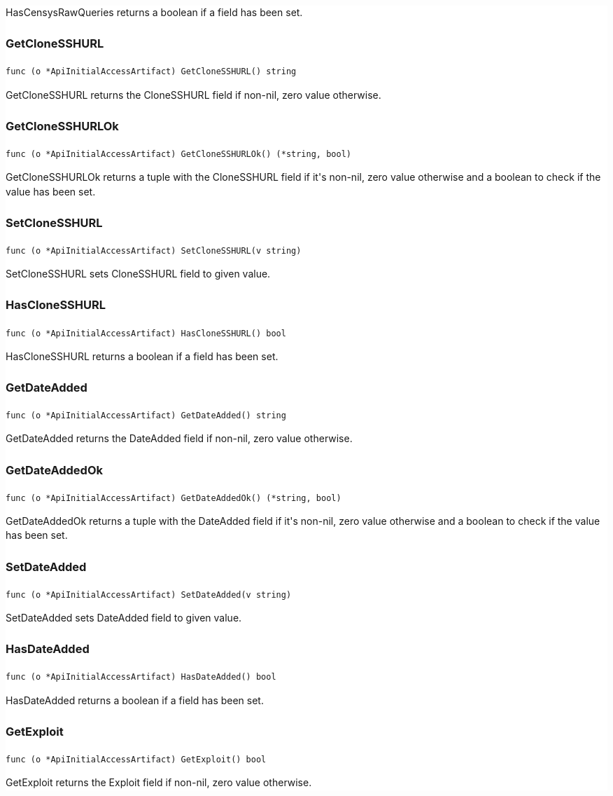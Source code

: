 HasCensysRawQueries returns a boolean if a field has been set.

### GetCloneSSHURL

`func (o *ApiInitialAccessArtifact) GetCloneSSHURL() string`

GetCloneSSHURL returns the CloneSSHURL field if non-nil, zero value otherwise.

### GetCloneSSHURLOk

`func (o *ApiInitialAccessArtifact) GetCloneSSHURLOk() (*string, bool)`

GetCloneSSHURLOk returns a tuple with the CloneSSHURL field if it's non-nil, zero value otherwise
and a boolean to check if the value has been set.

### SetCloneSSHURL

`func (o *ApiInitialAccessArtifact) SetCloneSSHURL(v string)`

SetCloneSSHURL sets CloneSSHURL field to given value.

### HasCloneSSHURL

`func (o *ApiInitialAccessArtifact) HasCloneSSHURL() bool`

HasCloneSSHURL returns a boolean if a field has been set.

### GetDateAdded

`func (o *ApiInitialAccessArtifact) GetDateAdded() string`

GetDateAdded returns the DateAdded field if non-nil, zero value otherwise.

### GetDateAddedOk

`func (o *ApiInitialAccessArtifact) GetDateAddedOk() (*string, bool)`

GetDateAddedOk returns a tuple with the DateAdded field if it's non-nil, zero value otherwise
and a boolean to check if the value has been set.

### SetDateAdded

`func (o *ApiInitialAccessArtifact) SetDateAdded(v string)`

SetDateAdded sets DateAdded field to given value.

### HasDateAdded

`func (o *ApiInitialAccessArtifact) HasDateAdded() bool`

HasDateAdded returns a boolean if a field has been set.

### GetExploit

`func (o *ApiInitialAccessArtifact) GetExploit() bool`

GetExploit returns the Exploit field if non-nil, zero value otherwise.
